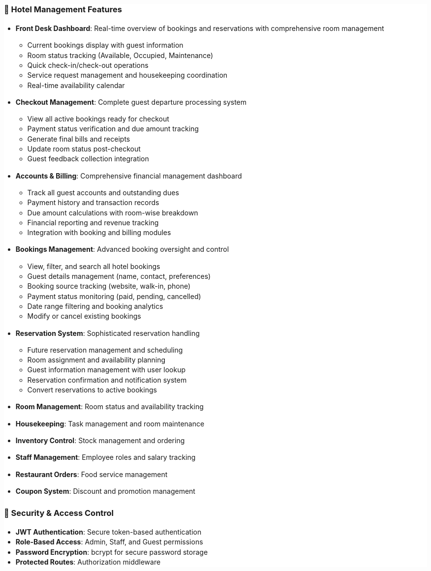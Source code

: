 ### 🏨 Hotel Management Features

- **Front Desk Dashboard**: Real-time overview of bookings and reservations with comprehensive room management

  - Current bookings display with guest information
  - Room status tracking (Available, Occupied, Maintenance)
  - Quick check-in/check-out operations
  - Service request management and housekeeping coordination
  - Real-time availability calendar

- **Checkout Management**: Complete guest departure processing system

  - View all active bookings ready for checkout
  - Payment status verification and due amount tracking
  - Generate final bills and receipts
  - Update room status post-checkout
  - Guest feedback collection integration

- **Accounts & Billing**: Comprehensive financial management dashboard

  - Track all guest accounts and outstanding dues
  - Payment history and transaction records
  - Due amount calculations with room-wise breakdown
  - Financial reporting and revenue tracking
  - Integration with booking and billing modules

- **Bookings Management**: Advanced booking oversight and control

  - View, filter, and search all hotel bookings
  - Guest details management (name, contact, preferences)
  - Booking source tracking (website, walk-in, phone)
  - Payment status monitoring (paid, pending, cancelled)
  - Date range filtering and booking analytics
  - Modify or cancel existing bookings

- **Reservation System**: Sophisticated reservation handling

  - Future reservation management and scheduling
  - Room assignment and availability planning
  - Guest information management with user lookup
  - Reservation confirmation and notification system
  - Convert reservations to active bookings

- **Room Management**: Room status and availability tracking
- **Housekeeping**: Task management and room maintenance
- **Inventory Control**: Stock management and ordering
- **Staff Management**: Employee roles and salary tracking
- **Restaurant Orders**: Food service management
- **Coupon System**: Discount and promotion management

### 🔐 Security & Access Control

- **JWT Authentication**: Secure token-based authentication
- **Role-Based Access**: Admin, Staff, and Guest permissions
- **Password Encryption**: bcrypt for secure password storage
- **Protected Routes**: Authorization middleware

